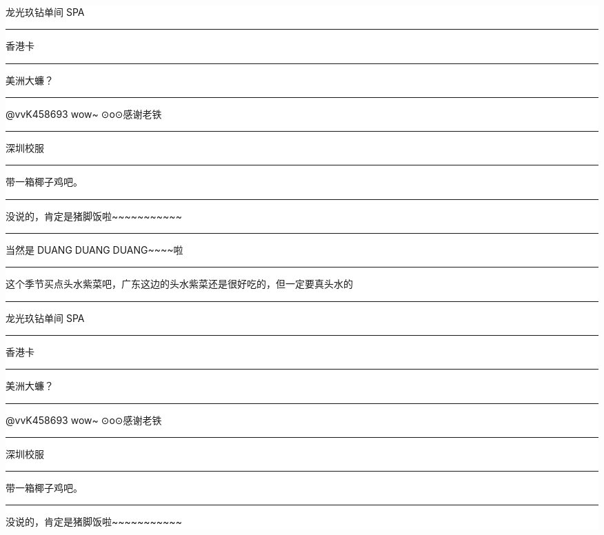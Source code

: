 龙光玖钻单间 SPA

---------------------------------------------------

香港卡

---------------------------------------------------

美洲大蠊？

---------------------------------------------------

@vvK458693  wow~ ⊙o⊙感谢老铁

---------------------------------------------------

深圳校服

---------------------------------------------------

带一箱椰子鸡吧。

---------------------------------------------------

没说的，肯定是猪脚饭啦~~~~~~~~~~~

---------------------------------------------------

当然是 DUANG DUANG DUANG~~~~啦

---------------------------------------------------

这个季节买点头水紫菜吧，广东这边的头水紫菜还是很好吃的，但一定要真头水的

---------------------------------------------------

龙光玖钻单间 SPA

---------------------------------------------------

香港卡

---------------------------------------------------

美洲大蠊？

---------------------------------------------------

@vvK458693  wow~ ⊙o⊙感谢老铁

---------------------------------------------------

深圳校服

---------------------------------------------------

带一箱椰子鸡吧。

---------------------------------------------------

没说的，肯定是猪脚饭啦~~~~~~~~~~~
